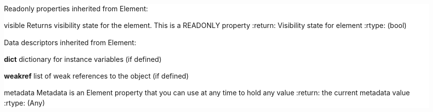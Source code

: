 Readonly properties inherited from Element:

visible
    Returns visibility state for the element.  This is a READONLY property
    :return: Visibility state for element
    :rtype: (bool)

Data descriptors inherited from Element:

__dict__
    dictionary for instance variables (if defined)

__weakref__
    list of weak references to the object (if defined)

metadata
    Metadata is an Element property that you can use at any time to hold any value
    :return: the current metadata value
    :rtype: (Any)
